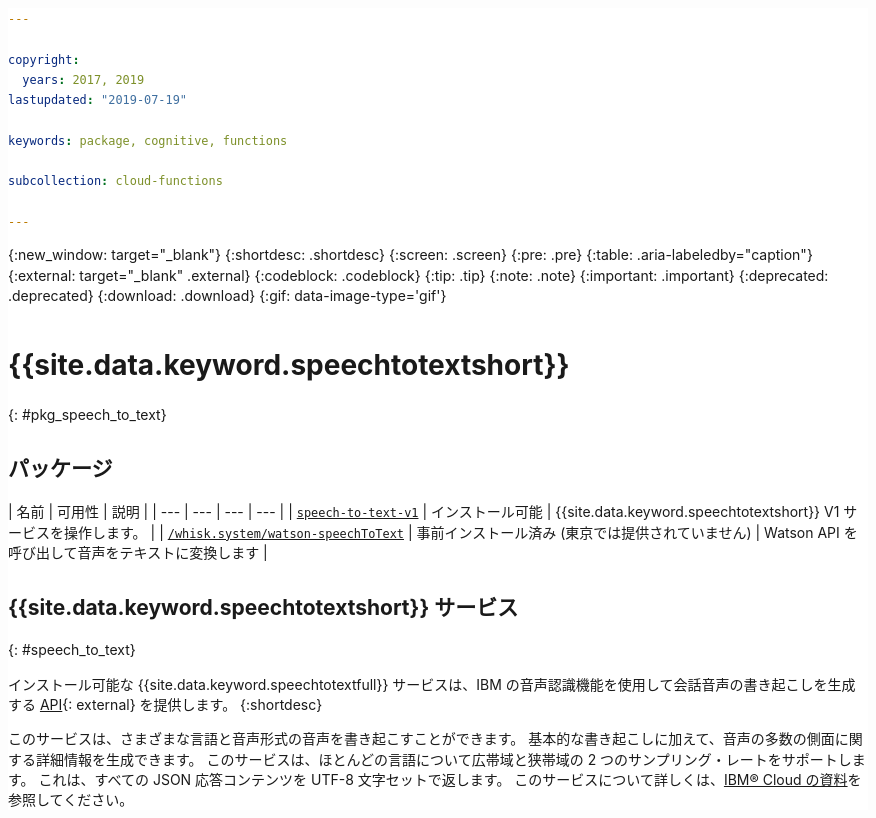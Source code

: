 ```yaml
---

copyright:
  years: 2017, 2019
lastupdated: "2019-07-19"

keywords: package, cognitive, functions

subcollection: cloud-functions

---
```


{:new_window: target="_blank"}
{:shortdesc: .shortdesc}
{:screen: .screen}
{:pre: .pre}
{:table: .aria-labeledby="caption"}
{:external: target="_blank" .external}
{:codeblock: .codeblock}
{:tip: .tip}
{:note: .note}
{:important: .important}
{:deprecated: .deprecated}
{:download: .download}
{:gif: data-image-type='gif'}


# {{site.data.keyword.speechtotextshort}}
{: #pkg_speech_to_text}

## パッケージ

| 名前 | 可用性 | 説明 |
| --- | --- | --- | --- |
| [`speech-to-text-v1`](#speech_to_text) | インストール可能 | {{site.data.keyword.speechtotextshort}} V1 サービスを操作します。 |
| [`/whisk.system/watson-speechToText`](#preinstall_speechtotext) | 事前インストール済み (東京では提供されていません) | Watson API を呼び出して音声をテキストに変換します |

## {{site.data.keyword.speechtotextshort}} サービス
{: #speech_to_text}

インストール可能な {{site.data.keyword.speechtotextfull}} サービスは、IBM の音声認識機能を使用して会話音声の書き起こしを生成する [API](https://www.ibm.com/watson/developercloud/speech-to-text/api/v1/curl.html){: external} を提供します。
{:shortdesc}

このサービスは、さまざまな言語と音声形式の音声を書き起こすことができます。 基本的な書き起こしに加えて、音声の多数の側面に関する詳細情報を生成できます。 このサービスは、ほとんどの言語について広帯域と狭帯域の 2 つのサンプリング・レートをサポートします。 これは、すべての JSON 応答コンテンツを UTF-8 文字セットで返します。 このサービスについて詳しくは、[IBM&reg; Cloud の資料](/docs/services/speech-to-text?topic=speech-to-text-about)を参照してください。
